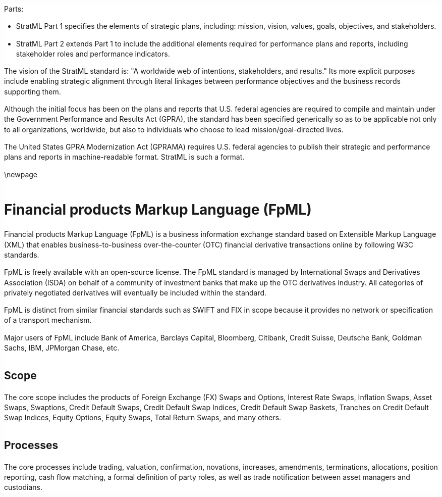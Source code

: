 Parts:

  * StratML Part 1 specifies the elements of strategic plans, including: mission, vision, values, goals, objectives, and stakeholders. 

  * StratML Part 2 extends Part 1 to include the additional elements required for performance plans and reports, including stakeholder roles and performance indicators.

The vision of the StratML standard is: "A worldwide web of intentions, stakeholders, and results." Its more explicit purposes include enabling strategic alignment through literal linkages between performance objectives and the business records supporting them. 

Although the initial focus has been on the plans and reports that U.S. federal agencies are required to compile and maintain under the Government Performance and Results Act (GPRA), the standard has been specified generically so as to be applicable not only to all organizations, worldwide, but also to individuals who choose to lead mission/goal-directed lives.

The United States GPRA Modernization Act (GPRAMA) requires U.S. federal agencies to publish their strategic and performance plans and reports in machine-readable format. StratML is such a format.


\newpage


# Financial products Markup Language (FpML)

Financial products Markup Language (FpML) is a business information exchange standard based on Extensible Markup Language (XML) that enables business-to-business over-the-counter (OTC) financial derivative transactions online by following W3C standards.

FpML is freely available with an open-source license. The FpML standard is managed by International Swaps and Derivatives Association (ISDA) on behalf of a community of investment banks that make up the OTC derivatives industry. All categories of privately negotiated derivatives will eventually be included within the standard.

FpML is distinct from similar financial standards such as SWIFT and FIX in scope because it provides no network or specification of a transport mechanism.

Major users of FpML include Bank of America, Barclays Capital, Bloomberg, Citibank, Credit Suisse, Deutsche Bank, Goldman Sachs, IBM, JPMorgan Chase, etc.


## Scope

The core scope includes the products of Foreign Exchange (FX) Swaps and Options, Interest Rate Swaps, Inflation Swaps, Asset Swaps, Swaptions, Credit Default Swaps, Credit Default Swap Indices, Credit Default Swap Baskets, Tranches on Credit Default Swap Indices, Equity Options, Equity Swaps, Total Return Swaps, and many others. 


## Processes

The core processes include trading, valuation, confirmation, novations, increases, amendments, terminations, allocations, position reporting, cash flow matching, a formal definition of party roles, as well as trade notification between asset managers and custodians.
